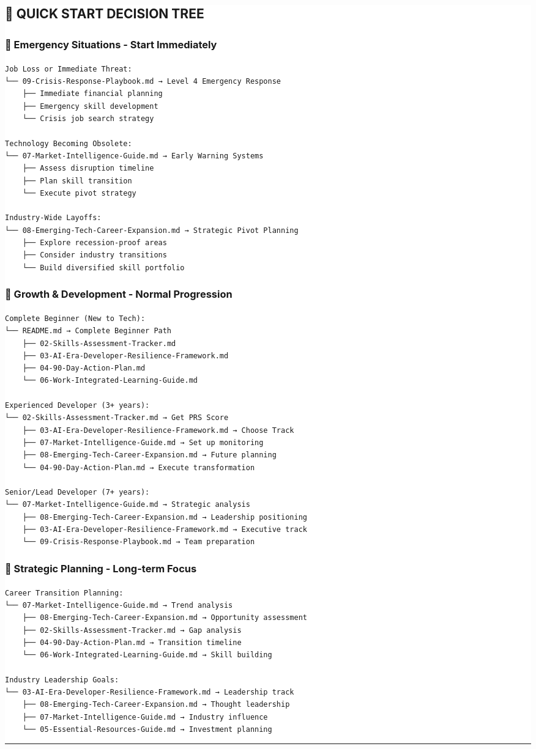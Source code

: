
## 🎯 **QUICK START DECISION TREE**

### **🚨 Emergency Situations - Start Immediately**
```
Job Loss or Immediate Threat:
└── 09-Crisis-Response-Playbook.md → Level 4 Emergency Response
    ├── Immediate financial planning
    ├── Emergency skill development
    └── Crisis job search strategy

Technology Becoming Obsolete:
└── 07-Market-Intelligence-Guide.md → Early Warning Systems
    ├── Assess disruption timeline
    ├── Plan skill transition
    └── Execute pivot strategy

Industry-Wide Layoffs:
└── 08-Emerging-Tech-Career-Expansion.md → Strategic Pivot Planning
    ├── Explore recession-proof areas
    ├── Consider industry transitions
    └── Build diversified skill portfolio
```

### **💪 Growth & Development - Normal Progression**
```
Complete Beginner (New to Tech):
└── README.md → Complete Beginner Path
    ├── 02-Skills-Assessment-Tracker.md
    ├── 03-AI-Era-Developer-Resilience-Framework.md
    ├── 04-90-Day-Action-Plan.md
    └── 06-Work-Integrated-Learning-Guide.md

Experienced Developer (3+ years):
└── 02-Skills-Assessment-Tracker.md → Get PRS Score
    ├── 03-AI-Era-Developer-Resilience-Framework.md → Choose Track
    ├── 07-Market-Intelligence-Guide.md → Set up monitoring
    ├── 08-Emerging-Tech-Career-Expansion.md → Future planning
    └── 04-90-Day-Action-Plan.md → Execute transformation

Senior/Lead Developer (7+ years):
└── 07-Market-Intelligence-Guide.md → Strategic analysis
    ├── 08-Emerging-Tech-Career-Expansion.md → Leadership positioning
    ├── 03-AI-Era-Developer-Resilience-Framework.md → Executive track
    └── 09-Crisis-Response-Playbook.md → Team preparation
```

### **🔮 Strategic Planning - Long-term Focus**
```
Career Transition Planning:
└── 07-Market-Intelligence-Guide.md → Trend analysis
    ├── 08-Emerging-Tech-Career-Expansion.md → Opportunity assessment
    ├── 02-Skills-Assessment-Tracker.md → Gap analysis
    ├── 04-90-Day-Action-Plan.md → Transition timeline
    └── 06-Work-Integrated-Learning-Guide.md → Skill building

Industry Leadership Goals:
└── 03-AI-Era-Developer-Resilience-Framework.md → Leadership track
    ├── 08-Emerging-Tech-Career-Expansion.md → Thought leadership
    ├── 07-Market-Intelligence-Guide.md → Industry influence
    └── 05-Essential-Resources-Guide.md → Investment planning
```

---